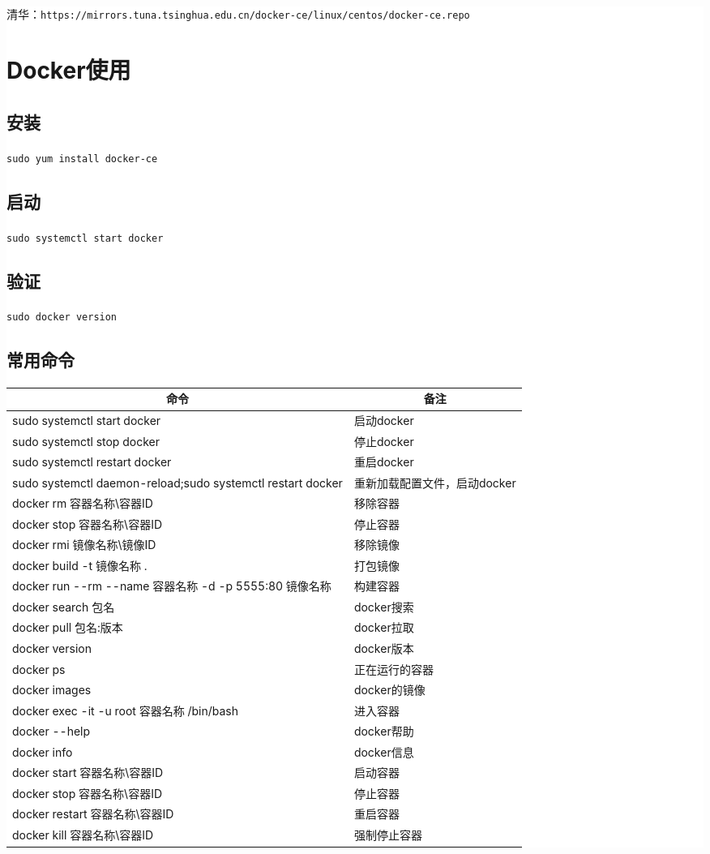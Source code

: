 清华：`https://mirrors.tuna.tsinghua.edu.cn/docker-ce/linux/centos/docker-ce.repo`

# Docker使用

## 安装

```shell
sudo yum install docker-ce
```

## 启动

```shell
sudo systemctl start docker
```

## 验证

```shell
sudo docker version
```

## 常用命令

| 命令                                                         | 备注                         |
| ------------------------------------------------------------ | ---------------------------- |
| sudo systemctl start docker                                  | 启动docker                   |
| sudo systemctl stop docker                                   | 停止docker                   |
| sudo systemctl restart docker                                | 重启docker                   |
| sudo systemctl daemon-reload;sudo systemctl restart docker   | 重新加载配置文件，启动docker |
| docker rm 容器名称\容器ID                                    | 移除容器                     |
| docker stop 容器名称\容器ID                                  | 停止容器                     |
| docker rmi 镜像名称\镜像ID                                   | 移除镜像                     |
| docker build  -t 镜像名称 .                                  | 打包镜像                     |
| docker run  --rm --name 容器名称 -d -p 5555:80  镜像名称     | 构建容器                     |
| docker search 包名                                           | docker搜索                   |
| docker pull 包名:版本                                        | docker拉取                   |
| docker version                                               | docker版本                   |
| docker ps                                                    | 正在运行的容器               |
| docker images                                                | docker的镜像                 |
| docker exec -it -u root 容器名称 /bin/bash                   | 进入容器                     |
| docker --help                                                | docker帮助                   |
| docker info                                                  | docker信息                   |
| docker start 容器名称\容器ID                                 | 启动容器                     |
| docker stop 容器名称\容器ID                                  | 停止容器                     |
| docker restart 容器名称\容器ID                               | 重启容器                     |
| docker kill 容器名称\容器ID                                  | 强制停止容器                 |